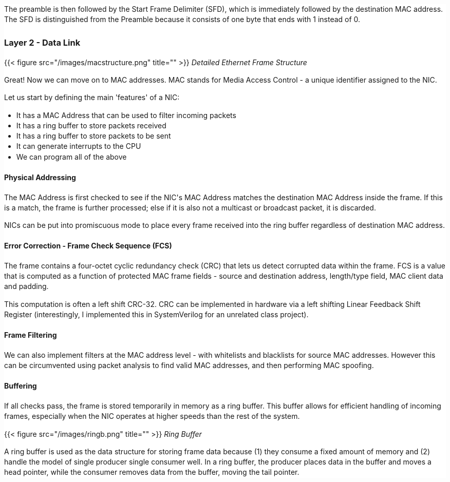 The preamble is then followed by the Start Frame Delimiter (SFD), which is immediately followed by the destination MAC address. The SFD is distinguished from the Preamble because it consists of one byte that ends with 1 instead of 0.  


### Layer 2 - Data Link

{{< figure src="/images/macstructure.png" title="" >}}
*Detailed Ethernet Frame Structure*

Great! Now we can move on to MAC addresses. MAC stands for Media Access Control - a unique identifier assigned to the NIC.  

Let us start by defining the main 'features' of a NIC:
- It has a MAC Address that can be used to filter incoming packets
- It has a ring buffer to store packets received
- It has a ring buffer to store packets to be sent
- It can generate interrupts to the CPU
- We can program all of the above

#### Physical Addressing

The MAC Address is first checked to see if the NIC's MAC Address matches the destination MAC Address inside the frame. If this is a match, the frame is further processed; else if it is also not a multicast or broadcast packet, it is discarded.     

NICs can be put into promiscuous mode to place every frame received into the ring buffer regardless of destination MAC address.  

#### Error Correction - Frame Check Sequence (FCS)

The frame contains a four-octet cyclic redundancy check (CRC) that lets us detect corrupted data within the frame. FCS is a value that is computed as a function of protected MAC frame fields - source and destination address, length/type field, MAC client data and padding.  

This computation is often a left shift CRC-32. CRC can be implemented in hardware via a left shifting Linear Feedback Shift Register (interestingly, I implemented this in SystemVerilog for an unrelated class project).  

#### Frame Filtering

We can also implement filters at the MAC address level - with whitelists and blacklists for source MAC addresses. However this can be circumvented using packet analysis to find valid MAC addresses, and then performing MAC spoofing.  

#### Buffering

If all checks pass, the frame is stored temporarily in memory as a ring buffer. This buffer allows for efficient handling of incoming frames, especially when the NIC operates at higher speeds than the rest of the system.  

{{< figure src="/images/ringb.png" title="" >}}
*Ring Buffer*

A ring buffer is used as the data structure for storing frame data because (1) they consume a fixed amount of memory and (2) handle the model of single producer single consumer well. In a ring buffer, the producer places data in the buffer and moves a head pointer, while the consumer removes data from the buffer, moving the tail pointer.  
